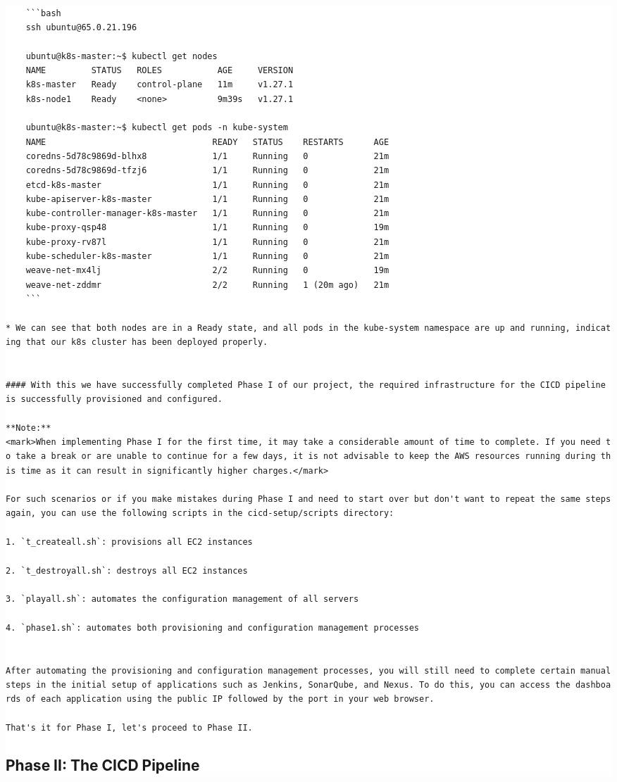         ```bash
        ssh ubuntu@65.0.21.196
        
        ubuntu@k8s-master:~$ kubectl get nodes
        NAME         STATUS   ROLES           AGE     VERSION
        k8s-master   Ready    control-plane   11m     v1.27.1
        k8s-node1    Ready    <none>          9m39s   v1.27.1
        
        ubuntu@k8s-master:~$ kubectl get pods -n kube-system
        NAME                                 READY   STATUS    RESTARTS      AGE
        coredns-5d78c9869d-blhx8             1/1     Running   0             21m
        coredns-5d78c9869d-tfzj6             1/1     Running   0             21m
        etcd-k8s-master                      1/1     Running   0             21m
        kube-apiserver-k8s-master            1/1     Running   0             21m
        kube-controller-manager-k8s-master   1/1     Running   0             21m
        kube-proxy-qsp48                     1/1     Running   0             19m
        kube-proxy-rv87l                     1/1     Running   0             21m
        kube-scheduler-k8s-master            1/1     Running   0             21m
        weave-net-mx4lj                      2/2     Running   0             19m
        weave-net-zddmr                      2/2     Running   1 (20m ago)   21m
        ```
        
    * We can see that both nodes are in a Ready state, and all pods in the kube-system namespace are up and running, indicating that our k8s cluster has been deployed properly.
        
    
    #### With this we have successfully completed Phase I of our project, the required infrastructure for the CICD pipeline is successfully provisioned and configured.
    
    **Note:**  
    <mark>When implementing Phase I for the first time, it may take a considerable amount of time to complete. If you need to take a break or are unable to continue for a few days, it is not advisable to keep the AWS resources running during this time as it can result in significantly higher charges.</mark>
    
    For such scenarios or if you make mistakes during Phase I and need to start over but don't want to repeat the same steps again, you can use the following scripts in the cicd-setup/scripts directory:
    
    1. `t_createall.sh`: provisions all EC2 instances
        
    2. `t_destroyall.sh`: destroys all EC2 instances
        
    3. `playall.sh`: automates the configuration management of all servers
        
    4. `phase1.sh`: automates both provisioning and configuration management processes
        
    
    After automating the provisioning and configuration management processes, you will still need to complete certain manual steps in the initial setup of applications such as Jenkins, SonarQube, and Nexus. To do this, you can access the dashboards of each application using the public IP followed by the port in your web browser.
    
    That's it for Phase I, let's proceed to Phase II.
    

## **Phase II: The CICD Pipeline**
